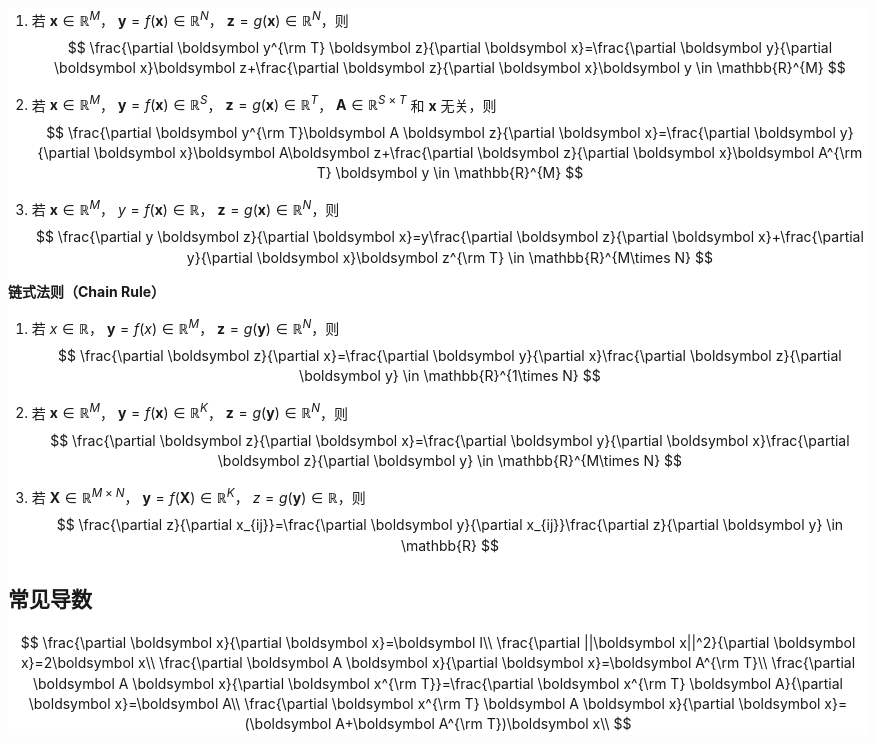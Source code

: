 1. 若 $\boldsymbol x\in \mathbb{R}^M$， $\boldsymbol y=f(\boldsymbol x)\in \mathbb{R}^N$， $\boldsymbol z=g(\boldsymbol x)\in \mathbb{R}^N$，则
   $$
   \frac{\partial \boldsymbol y^{\rm T} \boldsymbol z}{\partial \boldsymbol x}=\frac{\partial \boldsymbol y}{\partial \boldsymbol x}\boldsymbol z+\frac{\partial \boldsymbol z}{\partial \boldsymbol x}\boldsymbol y \in \mathbb{R}^{M}
   $$

2. 若 $\boldsymbol x\in \mathbb{R}^M$， $\boldsymbol y=f(\boldsymbol x)\in \mathbb{R}^S$， $\boldsymbol z=g(\boldsymbol x)\in \mathbb{R}^T$， $\boldsymbol A \in \mathbb{R}^{S\times T}$ 和 $\boldsymbol x$ 无关，则
   $$
   \frac{\partial \boldsymbol y^{\rm T}\boldsymbol A \boldsymbol z}{\partial \boldsymbol x}=\frac{\partial \boldsymbol y}{\partial \boldsymbol x}\boldsymbol A\boldsymbol z+\frac{\partial \boldsymbol z}{\partial \boldsymbol x}\boldsymbol A^{\rm T} \boldsymbol y \in \mathbb{R}^{M}
   $$

3. 若 $\boldsymbol x\in \mathbb{R}^M$， $y=f(\boldsymbol x)\in \mathbb{R}$， $\boldsymbol z=g(\boldsymbol x)\in \mathbb{R}^N$，则
   $$
   \frac{\partial y \boldsymbol z}{\partial \boldsymbol x}=y\frac{\partial \boldsymbol z}{\partial \boldsymbol x}+\frac{\partial y}{\partial \boldsymbol x}\boldsymbol z^{\rm T} \in \mathbb{R}^{M\times N}
   $$

**链式法则（Chain Rule）**

1. 若 $x\in \mathbb{R}$， $\boldsymbol y=f(x)\in \mathbb{R}^M$， $\boldsymbol z=g(\boldsymbol y)\in \mathbb{R}^N$，则
   $$
   \frac{\partial \boldsymbol z}{\partial x}=\frac{\partial \boldsymbol y}{\partial x}\frac{\partial \boldsymbol z}{\partial \boldsymbol y} \in \mathbb{R}^{1\times N}
   $$

2. 若 $\boldsymbol x\in \mathbb{R}^M$， $\boldsymbol y=f(\boldsymbol x)\in \mathbb{R}^K$， $\boldsymbol z=g(\boldsymbol y)\in \mathbb{R}^N$，则
   $$
   \frac{\partial \boldsymbol z}{\partial \boldsymbol x}=\frac{\partial \boldsymbol y}{\partial \boldsymbol x}\frac{\partial \boldsymbol z}{\partial \boldsymbol y} \in \mathbb{R}^{M\times N}
   $$

3. 若 $\boldsymbol X\in \mathbb{R}^{M\times N}$， $\boldsymbol y=f(\boldsymbol X)\in \mathbb{R}^K$， $z=g(\boldsymbol y)\in \mathbb{R}$，则
   $$
   \frac{\partial z}{\partial x_{ij}}=\frac{\partial \boldsymbol y}{\partial x_{ij}}\frac{\partial z}{\partial \boldsymbol y} \in \mathbb{R}
   $$

## 常见导数

$$
\frac{\partial \boldsymbol x}{\partial \boldsymbol x}=\boldsymbol I\\
\frac{\partial ||\boldsymbol x||^2}{\partial \boldsymbol x}=2\boldsymbol x\\
\frac{\partial \boldsymbol A \boldsymbol x}{\partial \boldsymbol x}=\boldsymbol A^{\rm T}\\
\frac{\partial \boldsymbol A \boldsymbol x}{\partial \boldsymbol x^{\rm T}}=\frac{\partial \boldsymbol x^{\rm T} \boldsymbol A}{\partial \boldsymbol x}=\boldsymbol A\\
\frac{\partial \boldsymbol x^{\rm T} \boldsymbol A \boldsymbol x}{\partial \boldsymbol x}=(\boldsymbol A+\boldsymbol A^{\rm T})\boldsymbol x\\
$$
